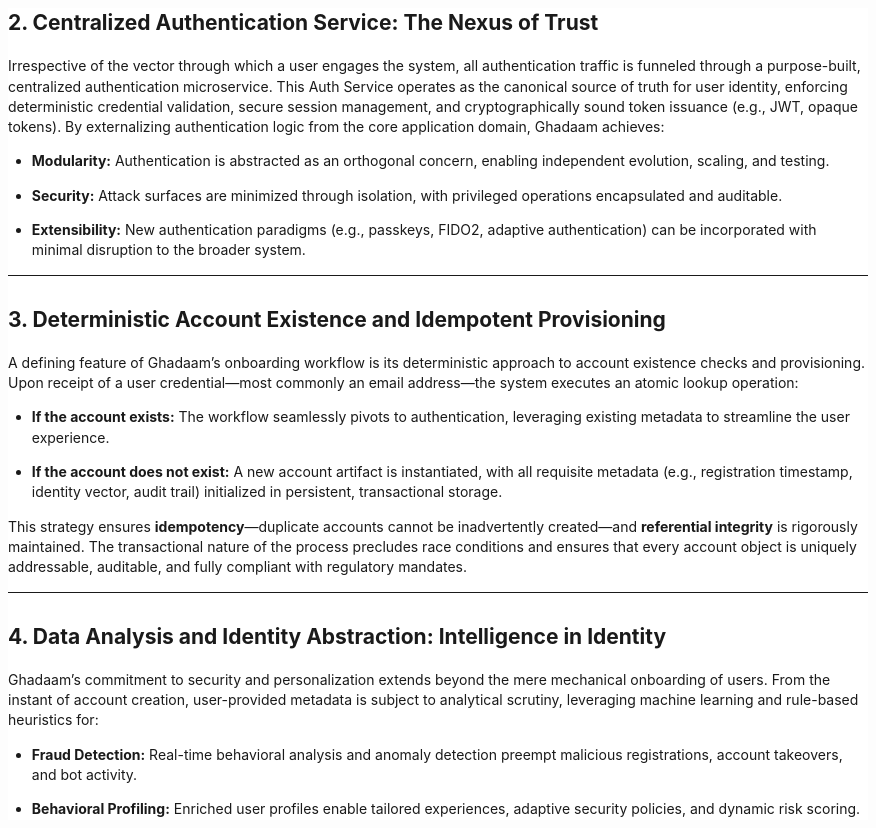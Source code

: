 
## 2\. Centralized Authentication Service: The Nexus of Trust

Irrespective of the vector through which a user engages the system, all authentication traffic is funneled through a purpose-built, centralized authentication microservice. This Auth Service operates as the canonical source of truth for user identity, enforcing deterministic credential validation, secure session management, and cryptographically sound token issuance (e.g., JWT, opaque tokens). By externalizing authentication logic from the core application domain, Ghadaam achieves:

* **Modularity:** Authentication is abstracted as an orthogonal concern, enabling independent evolution, scaling, and testing.
    
* **Security:** Attack surfaces are minimized through isolation, with privileged operations encapsulated and auditable.
    
* **Extensibility:** New authentication paradigms (e.g., passkeys, FIDO2, adaptive authentication) can be incorporated with minimal disruption to the broader system.
    

---

## 3\. Deterministic Account Existence and Idempotent Provisioning

A defining feature of Ghadaam’s onboarding workflow is its deterministic approach to account existence checks and provisioning. Upon receipt of a user credential—most commonly an email address—the system executes an atomic lookup operation:

* **If the account exists:** The workflow seamlessly pivots to authentication, leveraging existing metadata to streamline the user experience.
    
* **If the account does not exist:** A new account artifact is instantiated, with all requisite metadata (e.g., registration timestamp, identity vector, audit trail) initialized in persistent, transactional storage.
    

This strategy ensures **idempotency**—duplicate accounts cannot be inadvertently created—and **referential integrity** is rigorously maintained. The transactional nature of the process precludes race conditions and ensures that every account object is uniquely addressable, auditable, and fully compliant with regulatory mandates.

---

## 4\. Data Analysis and Identity Abstraction: Intelligence in Identity

Ghadaam’s commitment to security and personalization extends beyond the mere mechanical onboarding of users. From the instant of account creation, user-provided metadata is subject to analytical scrutiny, leveraging machine learning and rule-based heuristics for:

* **Fraud Detection:** Real-time behavioral analysis and anomaly detection preempt malicious registrations, account takeovers, and bot activity.
    
* **Behavioral Profiling:** Enriched user profiles enable tailored experiences, adaptive security policies, and dynamic risk scoring.
    